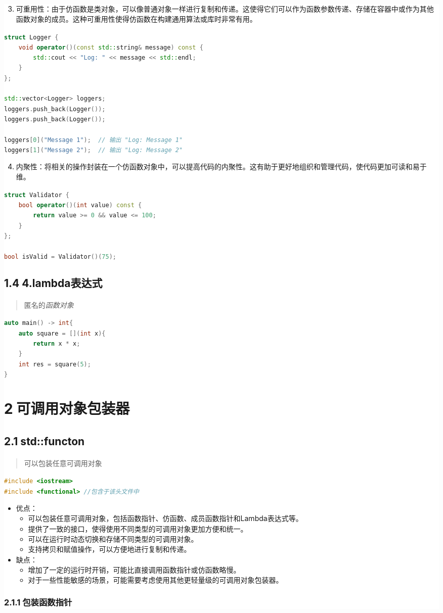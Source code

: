
   3. 可重用性：由于仿函数是类对象，可以像普通对象一样进行复制和传递。这使得它们可以作为函数参数传递、存储在容器中或作为其他函数对象的成员。这种可重用性使得仿函数在构建通用算法或库时非常有用。


```cpp
struct Logger {
    void operator()(const std::string& message) const {
        std::cout << "Log: " << message << std::endl;
    }
};

std::vector<Logger> loggers;
loggers.push_back(Logger());
loggers.push_back(Logger());

loggers[0]("Message 1");  // 输出 "Log: Message 1"
loggers[1]("Message 2");  // 输出 "Log: Message 2"
```


   4. 内聚性：将相关的操作封装在一个仿函数对象中，可以提高代码的内聚性。这有助于更好地组织和管理代码，使代码更加可读和易于维。

```cpp
struct Validator {
    bool operator()(int value) const {
        return value >= 0 && value <= 100;
    }
};

bool isValid = Validator()(75);  
```


## 1.4 4.lambda表达式

>匿名的*函数对象*


```cpp
auto main() -> int{
	auto square = [](int x){
		return x * x;
	}
	int res = square(5);
}
```


# 2 可调用对象包装器


## 2.1 std::functon
> 可以包装任意可调用对象

```cpp
#include <iostream>
#include <functional> //包含于该头文件中
```
- 优点：
    - 可以包装任意可调用对象，包括函数指针、仿函数、成员函数指针和Lambda表达式等。
    - 提供了一致的接口，使得使用不同类型的可调用对象更加方便和统一。
    - 可以在运行时动态切换和存储不同类型的可调用对象。
    - 支持拷贝和赋值操作，可以方便地进行复制和传递。
- 缺点：
    - 增加了一定的运行时开销，可能比直接调用函数指针或仿函数略慢。
    - 对于一些性能敏感的场景，可能需要考虑使用其他更轻量级的可调用对象包装器。
### 2.1.1 包装函数指针
